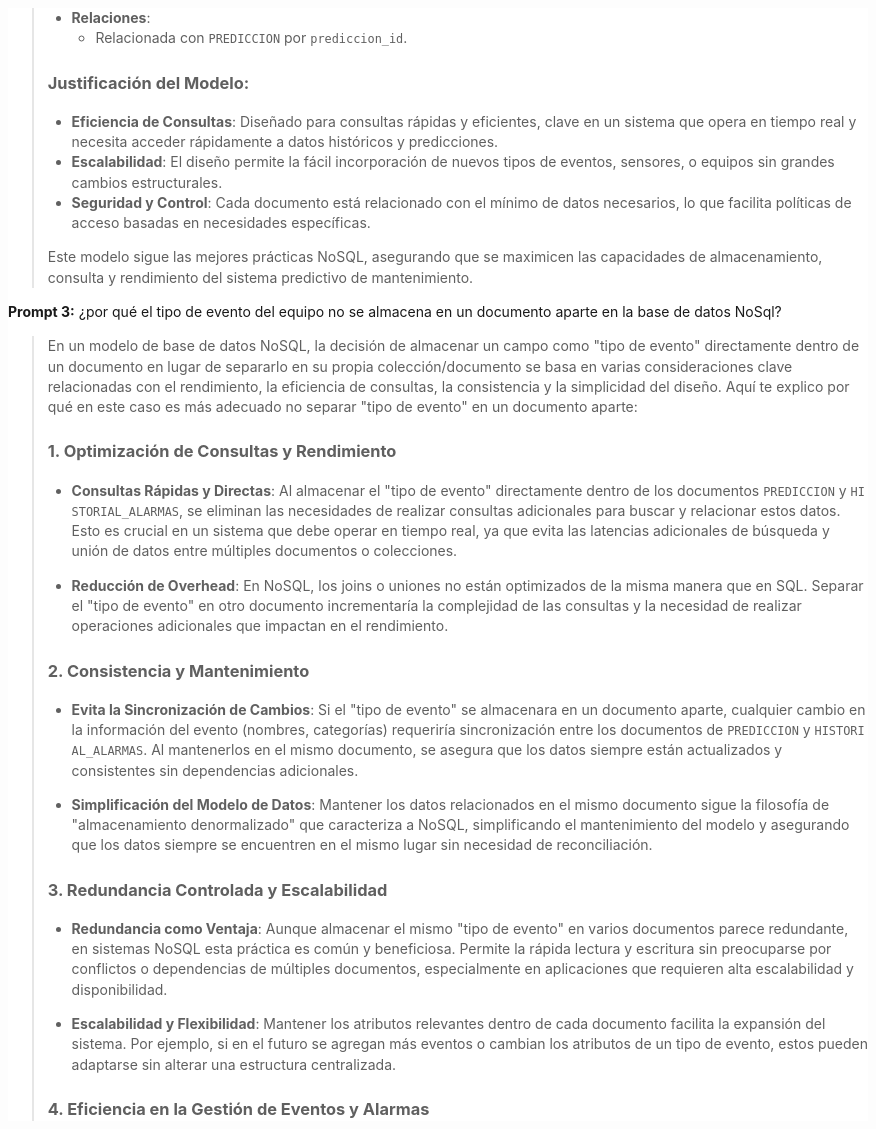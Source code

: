 >    - **Relaciones**: 
>      - Relacionada con `PREDICCION` por `prediccion_id`.
>
> ### Justificación del Modelo:
>
> - **Eficiencia de Consultas**: Diseñado para consultas rápidas y eficientes, clave en un sistema que opera en tiempo real y necesita acceder rápidamente a datos históricos y predicciones.
> - **Escalabilidad**: El diseño permite la fácil incorporación de nuevos tipos de eventos, sensores, o equipos sin grandes cambios estructurales.
> - **Seguridad y Control**: Cada documento está relacionado con el mínimo de datos necesarios, lo que facilita políticas de acceso basadas en necesidades específicas.
>
> Este modelo sigue las mejores prácticas NoSQL, asegurando que se maximicen las capacidades de almacenamiento, consulta y rendimiento del sistema predictivo de mantenimiento.

**Prompt 3:**
¿por qué el tipo de evento del equipo no se almacena en un documento aparte en la base de datos NoSql?

> En un modelo de base de datos NoSQL, la decisión de almacenar un campo como "tipo de evento" directamente dentro de un documento en lugar de separarlo en su propia colección/documento se basa en varias consideraciones clave relacionadas con el rendimiento, la eficiencia de consultas, la consistencia y la simplicidad del diseño. Aquí te explico por qué en este caso es más adecuado no separar "tipo de evento" en un documento aparte:
>
> ### 1. **Optimización de Consultas y Rendimiento**
>
> - **Consultas Rápidas y Directas**: Al almacenar el "tipo de evento" directamente dentro de los documentos `PREDICCION` y `HISTORIAL_ALARMAS`, se eliminan las necesidades de realizar consultas adicionales para buscar y relacionar estos datos. Esto es crucial en un sistema que debe operar en tiempo real, ya que evita las latencias adicionales de búsqueda y unión de datos entre múltiples documentos o colecciones.
>  
> - **Reducción de Overhead**: En NoSQL, los joins o uniones no están optimizados de la misma manera que en SQL. Separar el "tipo de evento" en otro documento incrementaría la complejidad de las consultas y la necesidad de realizar operaciones adicionales que impactan en el rendimiento.
>
> ### 2. **Consistencia y Mantenimiento**
>
> - **Evita la Sincronización de Cambios**: Si el "tipo de evento" se almacenara en un documento aparte, cualquier cambio en la información del evento (nombres, categorías) requeriría sincronización entre los documentos de `PREDICCION` y `HISTORIAL_ALARMAS`. Al mantenerlos en el mismo documento, se asegura que los datos siempre están actualizados y consistentes sin dependencias adicionales.
>
> - **Simplificación del Modelo de Datos**: Mantener los datos relacionados en el mismo documento sigue la filosofía de "almacenamiento denormalizado" que caracteriza a NoSQL, simplificando el mantenimiento del modelo y asegurando que los datos siempre se encuentren en el mismo lugar sin necesidad de reconciliación.
>
> ### 3. **Redundancia Controlada y Escalabilidad**
>
> - **Redundancia como Ventaja**: Aunque almacenar el mismo "tipo de evento" en varios documentos parece redundante, en sistemas NoSQL esta práctica es común y beneficiosa. Permite la rápida lectura y escritura sin preocuparse por conflictos o dependencias de múltiples documentos, especialmente en aplicaciones que requieren alta escalabilidad y disponibilidad.
>
> - **Escalabilidad y Flexibilidad**: Mantener los atributos relevantes dentro de cada documento facilita la expansión del sistema. Por ejemplo, si en el futuro se agregan más eventos o cambian los atributos de un tipo de evento, estos pueden adaptarse sin alterar una estructura centralizada.
>
> ### 4. **Eficiencia en la Gestión de Eventos y Alarmas**
>